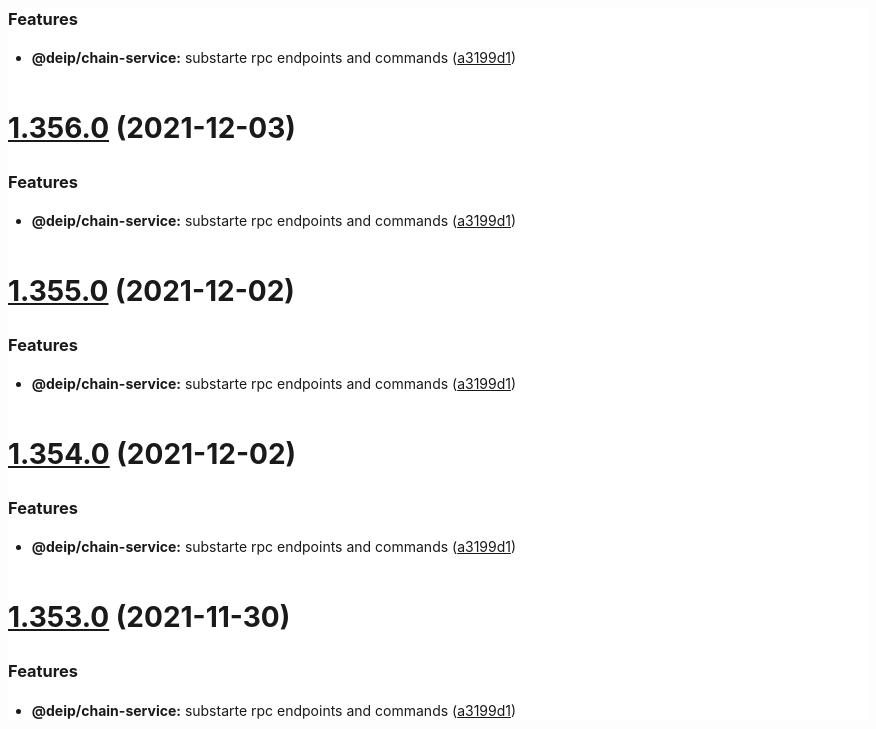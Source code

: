 
### Features

* **@deip/chain-service:** substarte rpc endpoints and commands ([a3199d1](https://github.com/DEIPworld/deip-modules/commit/a3199d10fd753335960e62b4917ed12efb469f6f))





# [1.356.0](https://github.com/DEIPworld/deip-modules/compare/v1.348.1...v1.356.0) (2021-12-03)


### Features

* **@deip/chain-service:** substarte rpc endpoints and commands ([a3199d1](https://github.com/DEIPworld/deip-modules/commit/a3199d10fd753335960e62b4917ed12efb469f6f))





# [1.355.0](https://github.com/DEIPworld/deip-modules/compare/v1.348.1...v1.355.0) (2021-12-02)


### Features

* **@deip/chain-service:** substarte rpc endpoints and commands ([a3199d1](https://github.com/DEIPworld/deip-modules/commit/a3199d10fd753335960e62b4917ed12efb469f6f))





# [1.354.0](https://github.com/DEIPworld/deip-modules/compare/v1.348.1...v1.354.0) (2021-12-02)


### Features

* **@deip/chain-service:** substarte rpc endpoints and commands ([a3199d1](https://github.com/DEIPworld/deip-modules/commit/a3199d10fd753335960e62b4917ed12efb469f6f))





# [1.353.0](https://github.com/DEIPworld/deip-modules/compare/v1.348.1...v1.353.0) (2021-11-30)


### Features

* **@deip/chain-service:** substarte rpc endpoints and commands ([a3199d1](https://github.com/DEIPworld/deip-modules/commit/a3199d10fd753335960e62b4917ed12efb469f6f))
